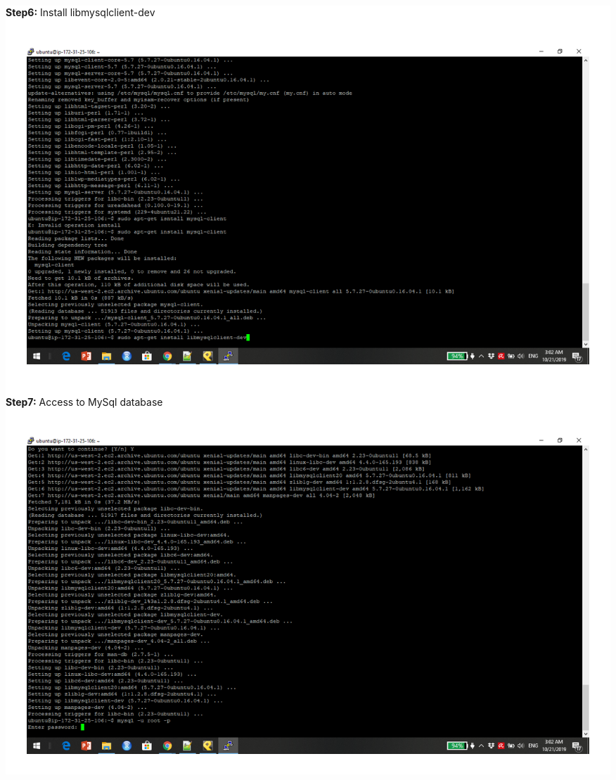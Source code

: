 **Step6:** Install libmysqlclient-dev
<p align="center">
  <img width="800" height="500" src="https://github.com/ChunYen-Chang/Stop-StreetSexHarassment-in-Melbourne-project/blob/master/image/airflow_install_06.png">
</p>  

**Step7:** Access to MySql database
<p align="center">
  <img width="800" height="500" src="https://github.com/ChunYen-Chang/Stop-StreetSexHarassment-in-Melbourne-project/blob/master/image/airflow_install_07.png">
</p>  
